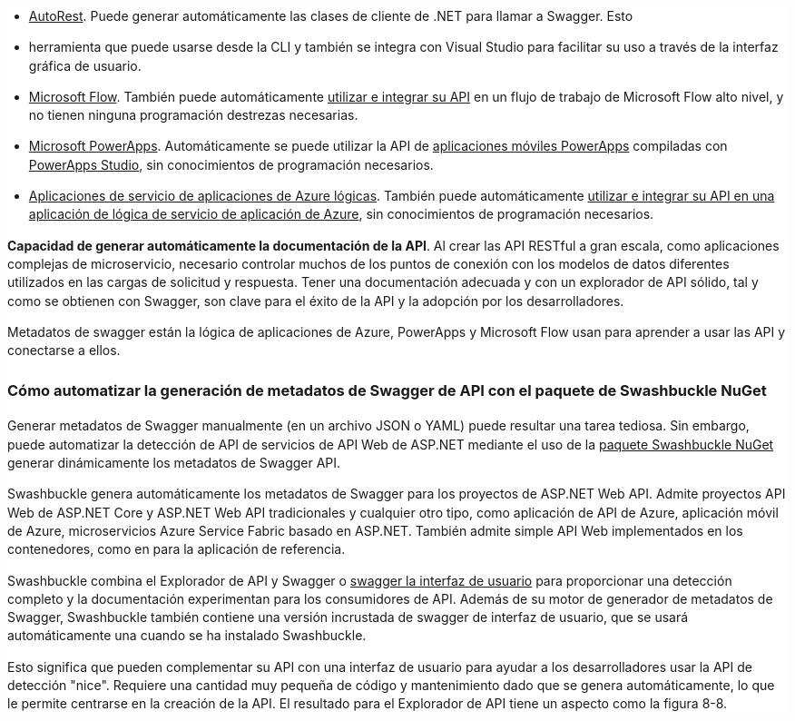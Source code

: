 -   [AutoRest](https://github.com/Azure/AutoRest). Puede generar automáticamente las clases de cliente de .NET para llamar a Swagger. Esto

-   herramienta que puede usarse desde la CLI y también se integra con Visual Studio para facilitar su uso a través de la interfaz gráfica de usuario.

-   [Microsoft Flow](https://flow.microsoft.com/en-us/). También puede automáticamente [utilizar e integrar su API](https://flow.microsoft.com/en-us/blog/integrating-custom-api/) en un flujo de trabajo de Microsoft Flow alto nivel, y no tienen ninguna programación destrezas necesarias.

-   [Microsoft PowerApps](https://powerapps.microsoft.com/en-us/). Automáticamente se puede utilizar la API de [aplicaciones móviles PowerApps](https://powerapps.microsoft.com/en-us/blog/register-and-use-custom-apis-in-powerapps/) compiladas con [PowerApps Studio](https://powerapps.microsoft.com/en-us/guided-learning/learning-powerapps-parts/), sin conocimientos de programación necesarios.

-   [Aplicaciones de servicio de aplicaciones de Azure lógicas](https://docs.microsoft.com/azure/app-service-logic/app-service-logic-what-are-logic-apps). También puede automáticamente [utilizar e integrar su API en una aplicación de lógica de servicio de aplicación de Azure](https://docs.microsoft.com/azure/app-service-logic/app-service-logic-custom-hosted-api), sin conocimientos de programación necesarios.

**Capacidad de generar automáticamente la documentación de la API**. Al crear las API RESTful a gran escala, como aplicaciones complejas de microservicio, necesario controlar muchos de los puntos de conexión con los modelos de datos diferentes utilizados en las cargas de solicitud y respuesta. Tener una documentación adecuada y con un explorador de API sólido, tal y como se obtienen con Swagger, son clave para el éxito de la API y la adopción por los desarrolladores.

Metadatos de swagger están la lógica de aplicaciones de Azure, PowerApps y Microsoft Flow usan para aprender a usar las API y conectarse a ellos.

### <a name="how-to-automate-api-swagger-metadata-generation-with-the-swashbuckle-nuget-package"></a>Cómo automatizar la generación de metadatos de Swagger de API con el paquete de Swashbuckle NuGet

Generar metadatos de Swagger manualmente (en un archivo JSON o YAML) puede resultar una tarea tediosa. Sin embargo, puede automatizar la detección de API de servicios de API Web de ASP.NET mediante el uso de la [paquete Swashbuckle NuGet](http://aka.ms/swashbuckledotnetcore) generar dinámicamente los metadatos de Swagger API.

Swashbuckle genera automáticamente los metadatos de Swagger para los proyectos de ASP.NET Web API. Admite proyectos API Web de ASP.NET Core y ASP.NET Web API tradicionales y cualquier otro tipo, como aplicación de API de Azure, aplicación móvil de Azure, microservicios Azure Service Fabric basado en ASP.NET. También admite simple API Web implementados en los contenedores, como en para la aplicación de referencia.

Swashbuckle combina el Explorador de API y Swagger o [swagger la interfaz de usuario](https://github.com/swagger-api/swagger-ui) para proporcionar una detección completo y la documentación experimentan para los consumidores de API. Además de su motor de generador de metadatos de Swagger, Swashbuckle también contiene una versión incrustada de swagger de interfaz de usuario, que se usará automáticamente una cuando se ha instalado Swashbuckle.

Esto significa que pueden complementar su API con una interfaz de usuario para ayudar a los desarrolladores usar la API de detección "nice". Requiere una cantidad muy pequeña de código y mantenimiento dado que se genera automáticamente, lo que le permite centrarse en la creación de la API. El resultado para el Explorador de API tiene un aspecto como la figura 8-8.
